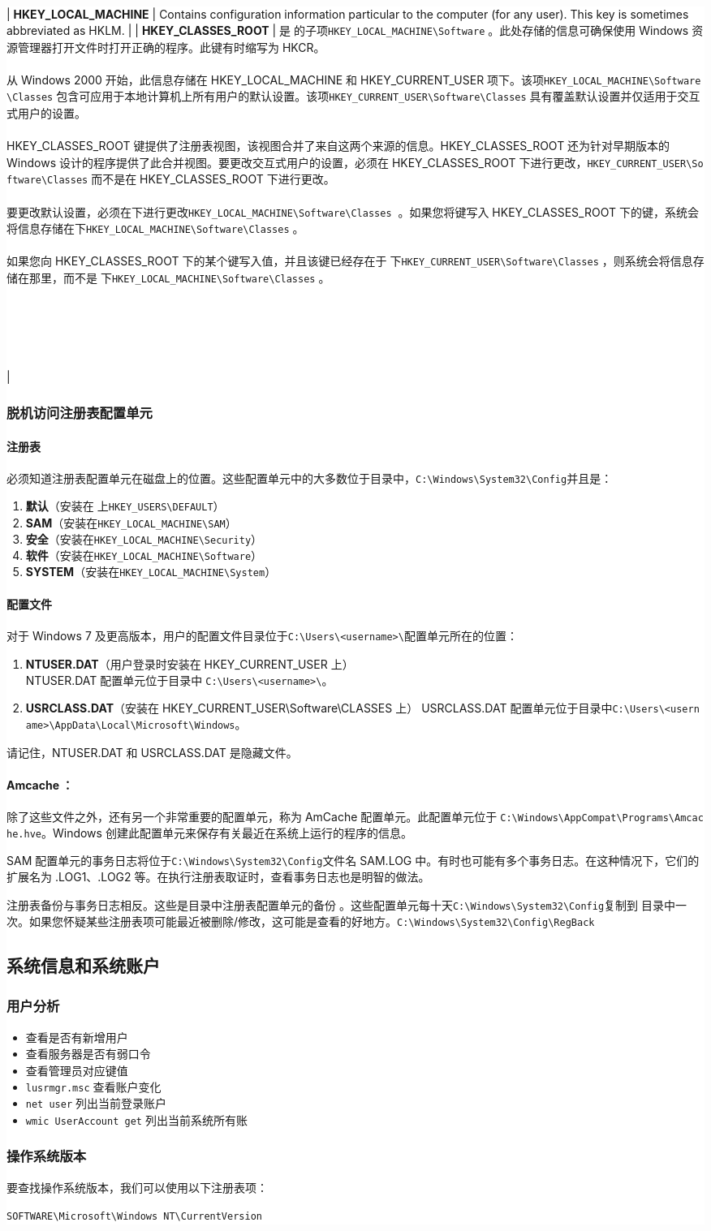 | **HKEY_LOCAL_MACHINE** | Contains configuration information particular to the computer (for any user). This key is sometimes abbreviated as HKLM.                                                                                                                                                                                                                                                                                                                                                                                                                                                                                                                                                                                                                                                                                                                 |
| **HKEY_CLASSES_ROOT**  | 是 的子项`HKEY_LOCAL_MACHINE\Software` 。此处存储的信息可确保使用 Windows 资源管理器打开文件时打开正确的程序。此键有时缩写为 HKCR。<br><br>从 Windows 2000 开始，此信息存储在 HKEY_LOCAL_MACHINE 和 HKEY_CURRENT_USER 项下。该项`HKEY_LOCAL_MACHINE\Software\Classes` 包含可应用于本地计算机上所有用户的默认设置。该项`HKEY_CURRENT_USER\Software\Classes` 具有覆盖默认设置并仅适用于交互式用户的设置。<br><br>HKEY_CLASSES_ROOT 键提供了注册表视图，该视图合并了来自这两个来源的信息。HKEY_CLASSES_ROOT 还为针对早期版本的 Windows 设计的程序提供了此合并视图。要更改交互式用户的设置，必须在 HKEY_CLASSES_ROOT 下进行更改，`HKEY_CURRENT_USER\Software\Classes` 而不是在 HKEY_CLASSES_ROOT 下进行更改。<br><br>要更改默认设置，必须在下进行更改`HKEY_LOCAL_MACHINE\Software\Classes`  。如果您将键写入 HKEY_CLASSES_ROOT 下的键，系统会将信息存储在下`HKEY_LOCAL_MACHINE\Software\Classes` 。<br><br>如果您向 HKEY_CLASSES_ROOT 下的某个键写入值，并且该键已经存在于 下`HKEY_CURRENT_USER\Software\Classes` ，则系统会将信息存储在那里，而不是 下`HKEY_LOCAL_MACHINE\Software\Classes` 。<br><br><br><br><br><br> |
### 脱机访问注册表配置单元

#### 注册表
必须知道注册表配置单元在磁盘上的位置。这些配置单元中的大多数位于目录中，`C:\Windows\System32\Config`并且是：

1. **默认**（安装在 上`HKEY_USERS\DEFAULT`）
2. **SAM**（安装在`HKEY_LOCAL_MACHINE\SAM`）
3. **安全**（安装在`HKEY_LOCAL_MACHINE\Security`）
4. **软件**（安装在`HKEY_LOCAL_MACHINE\Software`）
5. **SYSTEM**（安装在`HKEY_LOCAL_MACHINE\System`）

#### 配置文件 
对于 Windows 7 及更高版本，用户的配置文件目录位于`C:\Users\<username>\`配置单元所在的位置：

1. **NTUSER.DAT**（用户登录时安装在 HKEY_CURRENT_USER 上）  
NTUSER.DAT 配置单元位于目录中 `C:\Users\<username>\`。

2. **USRCLASS.DAT**（安装在 HKEY_CURRENT_USER\Software\CLASSES 上）
USRCLASS.DAT 配置单元位于目录中`C:\Users\<username>\AppData\Local\Microsoft\Windows`。

请记住，NTUSER.DAT 和 USRCLASS.DAT 是隐藏文件。

#### **Amcache ：**

除了这些文件之外，还有另一个非常重要的配置单元，称为 AmCache 配置单元。此配置单元位于 `C:\Windows\AppCompat\Programs\Amcache.hve`。Windows 创建此配置单元来保存有关最近在系统上运行的程序的信息。

SAM 配置单元的事务日志将位于`C:\Windows\System32\Config`文件名 SAM.LOG 中。有时也可能有多个事务日志。在这种情况下，它们的扩展名为 .LOG1、.LOG2 等。在执行注册表取证时，查看事务日志也是明智的做法。

注册表备份与事务日志相反。这些是目录中注册表配置单元的备份 。这些配置单元每十天`C:\Windows\System32\Config`复制到 目录中一次。如果您怀疑某些注册表项可能最近被删除/修改，这可能是查看的好地方。`C:\Windows\System32\Config\RegBack`

## 系统信息和系统账户

### 用户分析[](https://websec.readthedocs.io/zh/latest/defense/emergency.html#section-19 "永久链接至标题")

- 查看是否有新增用户
- 查看服务器是否有弱口令
- 查看管理员对应键值
- `lusrmgr.msc` 查看账户变化
- `net user` 列出当前登录账户
- `wmic UserAccount get` 列出当前系统所有账

### 操作系统版本
要查找操作系统版本，我们可以使用以下注册表项：

`SOFTWARE\Microsoft\Windows NT\CurrentVersion`
